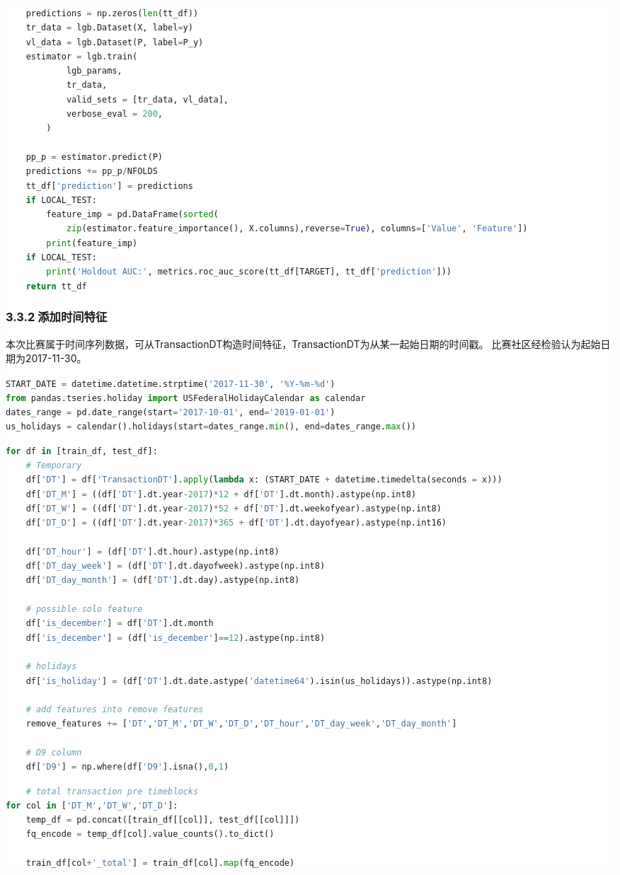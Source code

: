 ```python 
    predictions = np.zeros(len(tt_df))
    tr_data = lgb.Dataset(X, label=y)
    vl_data = lgb.Dataset(P, label=P_y) 
    estimator = lgb.train(
            lgb_params,
            tr_data,
            valid_sets = [tr_data, vl_data],
            verbose_eval = 200,
        )   

    pp_p = estimator.predict(P)
    predictions += pp_p/NFOLDS
    tt_df['prediction'] = predictions
    if LOCAL_TEST:
        feature_imp = pd.DataFrame(sorted(
            zip(estimator.feature_importance(), X.columns),reverse=True), columns=['Value', 'Feature'])
        print(feature_imp)
    if LOCAL_TEST:
        print('Holdout AUC:', metrics.roc_auc_score(tt_df[TARGET], tt_df['prediction']))
    return tt_df
```
### 3.3.2 添加时间特征  
本次比赛属于时间序列数据，可从TransactionDT构造时间特征，TransactionDT为从某一起始日期的时间戳。
比赛社区经检验认为起始日期为2017-11-30。    
```python
START_DATE = datetime.datetime.strptime('2017-11-30', '%Y-%m-%d')
from pandas.tseries.holiday import USFederalHolidayCalendar as calendar
dates_range = pd.date_range(start='2017-10-01', end='2019-01-01')
us_holidays = calendar().holidays(start=dates_range.min(), end=dates_range.max())
```
```python
for df in [train_df, test_df]:
    # Temporary
    df['DT'] = df['TransactionDT'].apply(lambda x: (START_DATE + datetime.timedelta(seconds = x)))
    df['DT_M'] = ((df['DT'].dt.year-2017)*12 + df['DT'].dt.month).astype(np.int8)
    df['DT_W'] = ((df['DT'].dt.year-2017)*52 + df['DT'].dt.weekofyear).astype(np.int8)
    df['DT_D'] = ((df['DT'].dt.year-2017)*365 + df['DT'].dt.dayofyear).astype(np.int16)
    
    df['DT_hour'] = (df['DT'].dt.hour).astype(np.int8)
    df['DT_day_week'] = (df['DT'].dt.dayofweek).astype(np.int8)
    df['DT_day_month'] = (df['DT'].dt.day).astype(np.int8)
    
    # possible solo feature
    df['is_december'] = df['DT'].dt.month
    df['is_december'] = (df['is_december']==12).astype(np.int8)
    
    # holidays
    df['is_holiday'] = (df['DT'].dt.date.astype('datetime64').isin(us_holidays)).astype(np.int8)
    
    # add features into remove features
    remove_features += ['DT','DT_M','DT_W','DT_D','DT_hour','DT_day_week','DT_day_month']
    
    # D9 column
    df['D9'] = np.where(df['D9'].isna(),0,1)
```
```python  
    # total transaction pre timeblocks
for col in ['DT_M','DT_W','DT_D']:
    temp_df = pd.concat([train_df[[col]], test_df[[col]]])
    fq_encode = temp_df[col].value_counts().to_dict()

    train_df[col+'_total'] = train_df[col].map(fq_encode)
```